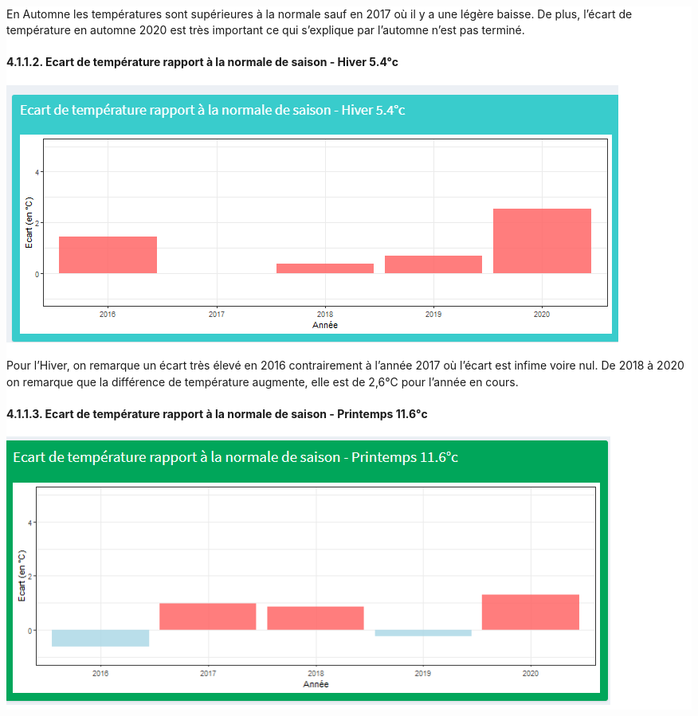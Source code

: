 En Automne les températures sont supérieures à la normale sauf en 2017 où il y a une légère baisse. De plus, l’écart de température en automne 2020 est très important ce qui s’explique par l’automne n’est pas terminé. 


#### 4.1.1.2. Ecart de température rapport à la normale de saison - Hiver 5.4°c

![Hiver.png](images/Hiver.png)

Pour l’Hiver, on remarque un écart très élevé en 2016 contrairement à l’année 2017 où l’écart est infime voire nul. De 2018 à 2020 on remarque que la différence de température augmente, elle est de 2,6°C pour l’année en cours.


#### 4.1.1.3. Ecart de température rapport à la normale de saison - Printemps 11.6°c

![Printemps.png](images/Printemps.png)
